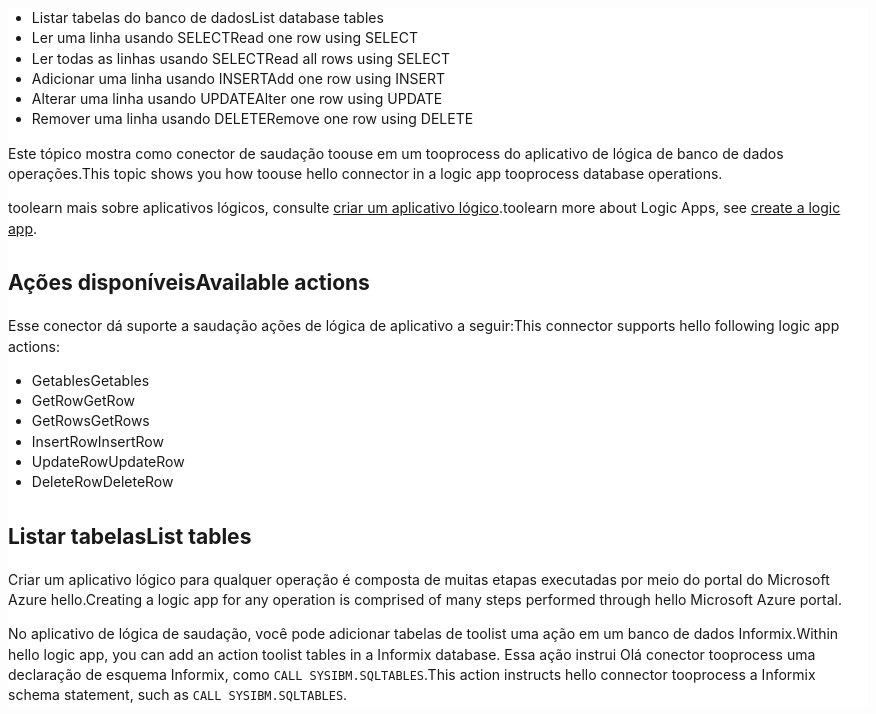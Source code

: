 * <span data-ttu-id="803f1-109">Listar tabelas do banco de dados</span><span class="sxs-lookup"><span data-stu-id="803f1-109">List database tables</span></span>
* <span data-ttu-id="803f1-110">Ler uma linha usando SELECT</span><span class="sxs-lookup"><span data-stu-id="803f1-110">Read one row using SELECT</span></span>
* <span data-ttu-id="803f1-111">Ler todas as linhas usando SELECT</span><span class="sxs-lookup"><span data-stu-id="803f1-111">Read all rows using SELECT</span></span>
* <span data-ttu-id="803f1-112">Adicionar uma linha usando INSERT</span><span class="sxs-lookup"><span data-stu-id="803f1-112">Add one row using INSERT</span></span>
* <span data-ttu-id="803f1-113">Alterar uma linha usando UPDATE</span><span class="sxs-lookup"><span data-stu-id="803f1-113">Alter one row using UPDATE</span></span>
* <span data-ttu-id="803f1-114">Remover uma linha usando DELETE</span><span class="sxs-lookup"><span data-stu-id="803f1-114">Remove one row using DELETE</span></span>

<span data-ttu-id="803f1-115">Este tópico mostra como conector de saudação toouse em um tooprocess do aplicativo de lógica de banco de dados operações.</span><span class="sxs-lookup"><span data-stu-id="803f1-115">This topic shows you how toouse hello connector in a logic app tooprocess database operations.</span></span>

<span data-ttu-id="803f1-116">toolearn mais sobre aplicativos lógicos, consulte [criar um aplicativo lógico](../logic-apps/logic-apps-create-a-logic-app.md).</span><span class="sxs-lookup"><span data-stu-id="803f1-116">toolearn more about Logic Apps, see [create a logic app](../logic-apps/logic-apps-create-a-logic-app.md).</span></span>

## <a name="available-actions"></a><span data-ttu-id="803f1-117">Ações disponíveis</span><span class="sxs-lookup"><span data-stu-id="803f1-117">Available actions</span></span>
<span data-ttu-id="803f1-118">Esse conector dá suporte a saudação ações de lógica de aplicativo a seguir:</span><span class="sxs-lookup"><span data-stu-id="803f1-118">This connector supports hello following logic app actions:</span></span>

* <span data-ttu-id="803f1-119">Getables</span><span class="sxs-lookup"><span data-stu-id="803f1-119">Getables</span></span>
* <span data-ttu-id="803f1-120">GetRow</span><span class="sxs-lookup"><span data-stu-id="803f1-120">GetRow</span></span>
* <span data-ttu-id="803f1-121">GetRows</span><span class="sxs-lookup"><span data-stu-id="803f1-121">GetRows</span></span>
* <span data-ttu-id="803f1-122">InsertRow</span><span class="sxs-lookup"><span data-stu-id="803f1-122">InsertRow</span></span>
* <span data-ttu-id="803f1-123">UpdateRow</span><span class="sxs-lookup"><span data-stu-id="803f1-123">UpdateRow</span></span>
* <span data-ttu-id="803f1-124">DeleteRow</span><span class="sxs-lookup"><span data-stu-id="803f1-124">DeleteRow</span></span>

## <a name="list-tables"></a><span data-ttu-id="803f1-125">Listar tabelas</span><span class="sxs-lookup"><span data-stu-id="803f1-125">List tables</span></span>
<span data-ttu-id="803f1-126">Criar um aplicativo lógico para qualquer operação é composta de muitas etapas executadas por meio do portal do Microsoft Azure hello.</span><span class="sxs-lookup"><span data-stu-id="803f1-126">Creating a logic app for any operation is comprised of many steps performed through hello Microsoft Azure portal.</span></span>

<span data-ttu-id="803f1-127">No aplicativo de lógica de saudação, você pode adicionar tabelas de toolist uma ação em um banco de dados Informix.</span><span class="sxs-lookup"><span data-stu-id="803f1-127">Within hello logic app, you can add an action toolist tables in a Informix database.</span></span> <span data-ttu-id="803f1-128">Essa ação instrui Olá conector tooprocess uma declaração de esquema Informix, como `CALL SYSIBM.SQLTABLES`.</span><span class="sxs-lookup"><span data-stu-id="803f1-128">This action instructs hello connector tooprocess a Informix schema statement, such as `CALL SYSIBM.SQLTABLES`.</span></span>
